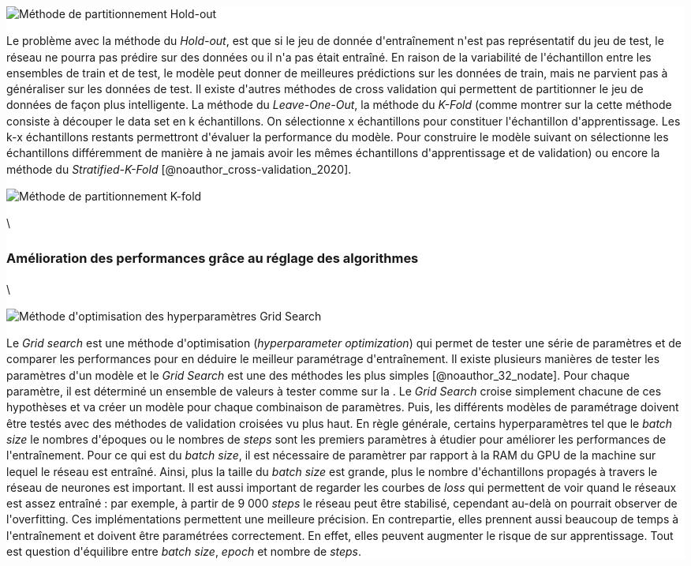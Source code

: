 ![Méthode de partitionnement
Hold-out](Rapport/images/hold-out.png)

Le problème avec la méthode du *Hold-out*, est que si le jeu de donnée
d'entraînement n'est pas représentatif du jeu de test, le réseau ne
pourra pas prédire sur des données ou il n'a pas était entraîné. En
raison de la variabilité de l'échantillon entre les ensembles de train
et de test, le modèle peut donner de meilleures prédictions sur les
données de train, mais ne parvient pas à généraliser sur les données de
test. Il existe d'autres méthodes de cross validation qui permettent de
partitionner le jeu de données de façon plus intelligente. La méthode du
*Leave-One-Out*, la méthode du *K-Fold* (comme montrer sur la cette
méthode consiste à découper le data set en k échantillons. On
sélectionne x échantillons pour constituer l'échantillon
d'apprentissage. Les k-x échantillons restants permettront d'évaluer la
performance du modèle. Pour construire le modèle suivant on sélectionne
les échantillons différemment de manière à ne jamais avoir les mêmes
échantillons d'apprentissage et de validation) ou encore la méthode du
*Stratified-K-Fold* [@noauthor_cross-validation_2020].

![Méthode de partitionnement
K-fold](Rapport/images/k-fold.png)

\

### Amélioration des performances grâce au réglage des algorithmes

\

![Méthode d'optimisation des hyperparamètres Grid
Search](Rapport/images/grid_search.png)

Le *Grid search* est une méthode d'optimisation (*hyperparameter
optimization*) qui permet de tester une série de paramètres et de
comparer les performances pour en déduire le meilleur paramétrage
d'entraînement. Il existe plusieurs manières de tester les paramètres
d'un modèle et le *Grid Search* est une des méthodes les plus simples
[@noauthor_32_nodate]. Pour chaque paramètre, il est déterminé un
ensemble de valeurs à tester comme sur la . Le *Grid Search* croise
simplement chacune de ces hypothèses et va créer un modèle pour chaque
combinaison de paramètres. Puis, les différents modèles de paramétrage
doivent être testés avec des méthodes de validation croisées vu plus
haut. En règle générale, certains hyperparamètres tel que le *batch
size* le nombres d'époques ou le nombres de *steps* sont les premiers
paramètres à étudier pour améliorer les performances de l'entraînement.
Pour ce qui est du *batch size*, il est nécessaire de paramètrer par
rapport à la RAM du GPU de la machine sur lequel le réseau est entraîné.
Ainsi, plus la taille du *batch size* est grande, plus le nombre
d'échantillons propagés à travers le réseau de neurones est important.
Il est aussi important de regarder les courbes de *loss* qui permettent
de voir quand le réseaux est assez entraîné : par exemple, à partir de 9
000 *steps* le réseau peut être stabilisé, cependant au-delà on pourrait
observer de l'overfitting. Ces implémentations permettent une meilleure
précision. En contrepartie, elles prennent aussi beaucoup de temps à
l'entraînement et doivent être paramétrées correctement. En effet, elles
peuvent augmenter le risque de sur apprentissage. Tout est question
d'équilibre entre *batch size*, *epoch* et nombre de *steps*.

